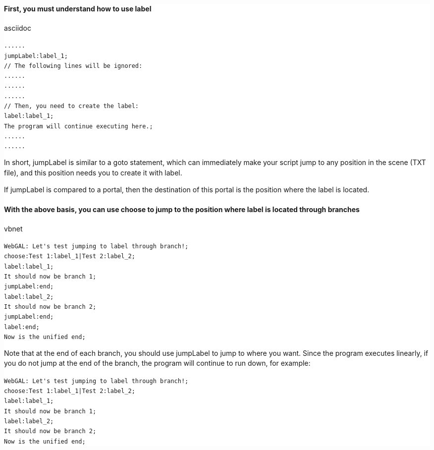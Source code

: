 #### First, you must understand how to use label

asciidoc

```
......
jumpLabel:label_1; 
// The following lines will be ignored:
...... 
......
......
// Then, you need to create the label:
label:label_1;
The program will continue executing here.;
......
......
```

In short, jumpLabel is similar to a goto statement, which can immediately make your script jump to any position in the scene (TXT file), and this position needs you to create it with label.

If jumpLabel is compared to a portal, then the destination of this portal is the position where the label is located.

#### With the above basis, you can use choose to jump to the position where label is located through branches

vbnet

```
WebGAL: Let's test jumping to label through branch!;
choose:Test 1:label_1|Test 2:label_2;
label:label_1;  
It should now be branch 1;
jumpLabel:end;
label:label_2;
It should now be branch 2;
jumpLabel:end; 
label:end;
Now is the unified end;
```

Note that at the end of each branch, you should use jumpLabel to jump to where you want. Since the program executes linearly, if you do not jump at the end of the branch, the program will continue to run down, for example:

```
WebGAL: Let's test jumping to label through branch!;
choose:Test 1:label_1|Test 2:label_2;  
label:label_1;
It should now be branch 1;
label:label_2;
It should now be branch 2;  
Now is the unified end;
```

